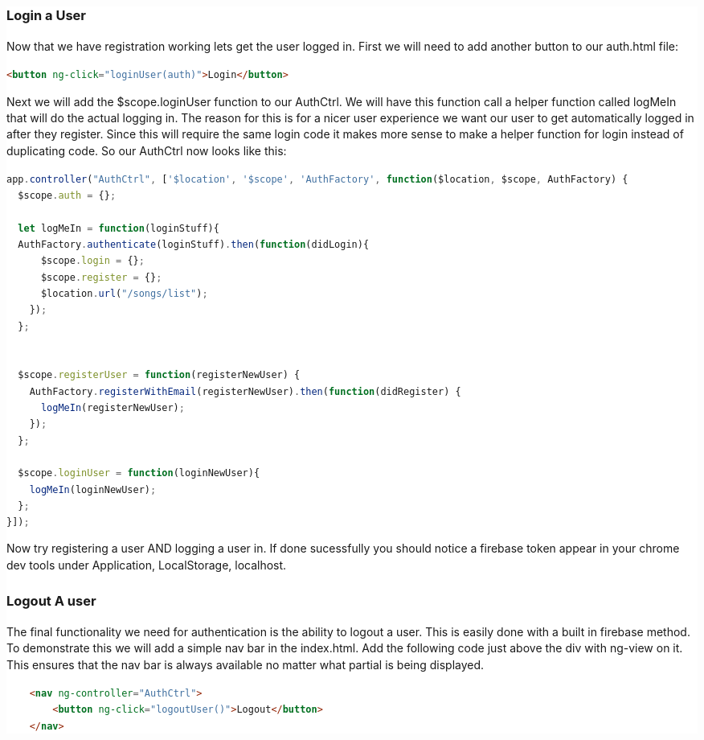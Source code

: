 ### Login a User
Now that we have registration working lets get the user logged in.  First we will need to add another button to our auth.html file:
```html
<button ng-click="loginUser(auth)">Login</button>
```

Next we will add the $scope.loginUser function to our AuthCtrl.  We will have this function call a helper function called logMeIn that will do the actual logging in.  The reason for this is for a nicer user experience we want our user to get automatically logged in after they register.  Since this will require the same login code it makes more sense to make a helper function for login instead of duplicating code.  So our AuthCtrl now looks like this:

```js
app.controller("AuthCtrl", ['$location', '$scope', 'AuthFactory', function($location, $scope, AuthFactory) {
  $scope.auth = {};

  let logMeIn = function(loginStuff){
  AuthFactory.authenticate(loginStuff).then(function(didLogin){
      $scope.login = {};
      $scope.register = {};
      $location.url("/songs/list");
    });
  };


  $scope.registerUser = function(registerNewUser) {
    AuthFactory.registerWithEmail(registerNewUser).then(function(didRegister) {
      logMeIn(registerNewUser);
    });
  };

  $scope.loginUser = function(loginNewUser){
    logMeIn(loginNewUser);
  };
}]);
```

Now try registering a user AND logging a user in.  If done sucessfully you should notice a firebase token appear in your chrome dev tools under Application, LocalStorage, localhost.

### Logout A user
The final functionality we need for authentication is the ability to logout a user.  This is easily done with a built in firebase method.  To demonstrate this we will add a simple nav bar in the index.html.  Add the following code just above the div with ng-view on it.  This ensures that the nav bar is always available no matter what partial is being displayed.

```html
	<nav ng-controller="AuthCtrl">
		<button ng-click="logoutUser()">Logout</button>
	</nav>
```
